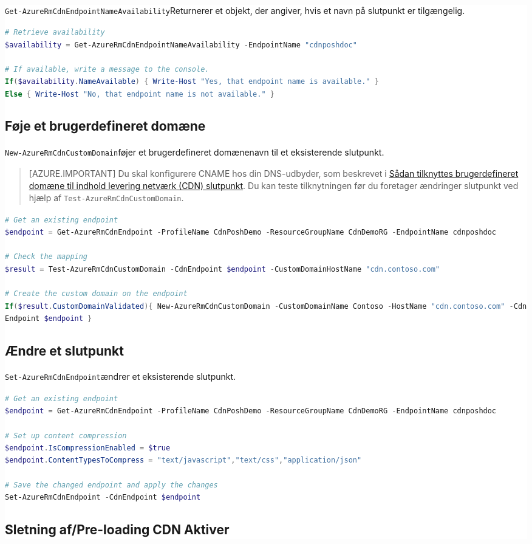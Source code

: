 `Get-AzureRmCdnEndpointNameAvailability`Returnerer et objekt, der angiver, hvis et navn på slutpunkt er tilgængelig.

```powershell
# Retrieve availability
$availability = Get-AzureRmCdnEndpointNameAvailability -EndpointName "cdnposhdoc"

# If available, write a message to the console.
If($availability.NameAvailable) { Write-Host "Yes, that endpoint name is available." }
Else { Write-Host "No, that endpoint name is not available." }
```

## <a name="adding-a-custom-domain"></a>Føje et brugerdefineret domæne

`New-AzureRmCdnCustomDomain`føjer et brugerdefineret domænenavn til et eksisterende slutpunkt.

>[AZURE.IMPORTANT] Du skal konfigurere CNAME hos din DNS-udbyder, som beskrevet i [Sådan tilknyttes brugerdefineret domæne til indhold levering netværk (CDN) slutpunkt](./cdn-map-content-to-custom-domain.md).  Du kan teste tilknytningen før du foretager ændringer slutpunkt ved hjælp af `Test-AzureRmCdnCustomDomain`.

```powershell
# Get an existing endpoint
$endpoint = Get-AzureRmCdnEndpoint -ProfileName CdnPoshDemo -ResourceGroupName CdnDemoRG -EndpointName cdnposhdoc

# Check the mapping
$result = Test-AzureRmCdnCustomDomain -CdnEndpoint $endpoint -CustomDomainHostName "cdn.contoso.com"

# Create the custom domain on the endpoint
If($result.CustomDomainValidated){ New-AzureRmCdnCustomDomain -CustomDomainName Contoso -HostName "cdn.contoso.com" -CdnEndpoint $endpoint }
```

## <a name="modifying-an-endpoint"></a>Ændre et slutpunkt

`Set-AzureRmCdnEndpoint`ændrer et eksisterende slutpunkt.

```powershell
# Get an existing endpoint
$endpoint = Get-AzureRmCdnEndpoint -ProfileName CdnPoshDemo -ResourceGroupName CdnDemoRG -EndpointName cdnposhdoc

# Set up content compression
$endpoint.IsCompressionEnabled = $true
$endpoint.ContentTypesToCompress = "text/javascript","text/css","application/json"

# Save the changed endpoint and apply the changes
Set-AzureRmCdnEndpoint -CdnEndpoint $endpoint
```

## <a name="purgingpre-loading-cdn-assets"></a>Sletning af/Pre-loading CDN Aktiver
